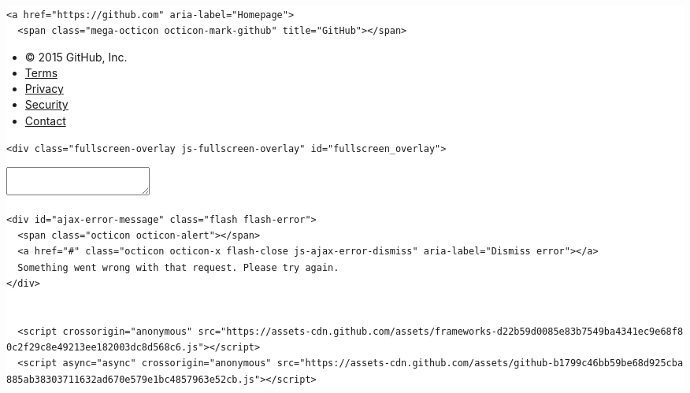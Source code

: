     <a href="https://github.com" aria-label="Homepage">
      <span class="mega-octicon octicon-mark-github" title="GitHub"></span>
</a>
    <ul class="site-footer-links">
      <li>&copy; 2015 <span title="0.02946s from github-fe116-cp1-prd.iad.github.net">GitHub</span>, Inc.</li>
        <li><a href="https://github.com/site/terms" data-ga-click="Footer, go to terms, text:terms">Terms</a></li>
        <li><a href="https://github.com/site/privacy" data-ga-click="Footer, go to privacy, text:privacy">Privacy</a></li>
        <li><a href="https://github.com/security" data-ga-click="Footer, go to security, text:security">Security</a></li>
        <li><a href="https://github.com/contact" data-ga-click="Footer, go to contact, text:contact">Contact</a></li>
    </ul>
  </div>
</div>


    <div class="fullscreen-overlay js-fullscreen-overlay" id="fullscreen_overlay">
  <div class="fullscreen-container js-suggester-container">
    <div class="textarea-wrap">
      <textarea name="fullscreen-contents" id="fullscreen-contents" class="fullscreen-contents js-fullscreen-contents" placeholder=""></textarea>
      <div class="suggester-container">
        <div class="suggester fullscreen-suggester js-suggester js-navigation-container"></div>
      </div>
    </div>
  </div>
  <div class="fullscreen-sidebar">
    <a href="#" class="exit-fullscreen js-exit-fullscreen tooltipped tooltipped-w" aria-label="Exit Zen Mode">
      <span class="mega-octicon octicon-screen-normal"></span>
    </a>
    <a href="#" class="theme-switcher js-theme-switcher tooltipped tooltipped-w"
      aria-label="Switch themes">
      <span class="octicon octicon-color-mode"></span>
    </a>
  </div>
</div>



    
    

    <div id="ajax-error-message" class="flash flash-error">
      <span class="octicon octicon-alert"></span>
      <a href="#" class="octicon octicon-x flash-close js-ajax-error-dismiss" aria-label="Dismiss error"></a>
      Something went wrong with that request. Please try again.
    </div>


      <script crossorigin="anonymous" src="https://assets-cdn.github.com/assets/frameworks-d22b59d0085e83b7549ba4341ec9e68f80c2f29c8e49213ee182003dc8d568c6.js"></script>
      <script async="async" crossorigin="anonymous" src="https://assets-cdn.github.com/assets/github-b1799c46bb59be68d925cba885ab38303711632ad670e579e1bc4857963e52cb.js"></script>
      
      

  </body>
</html>

